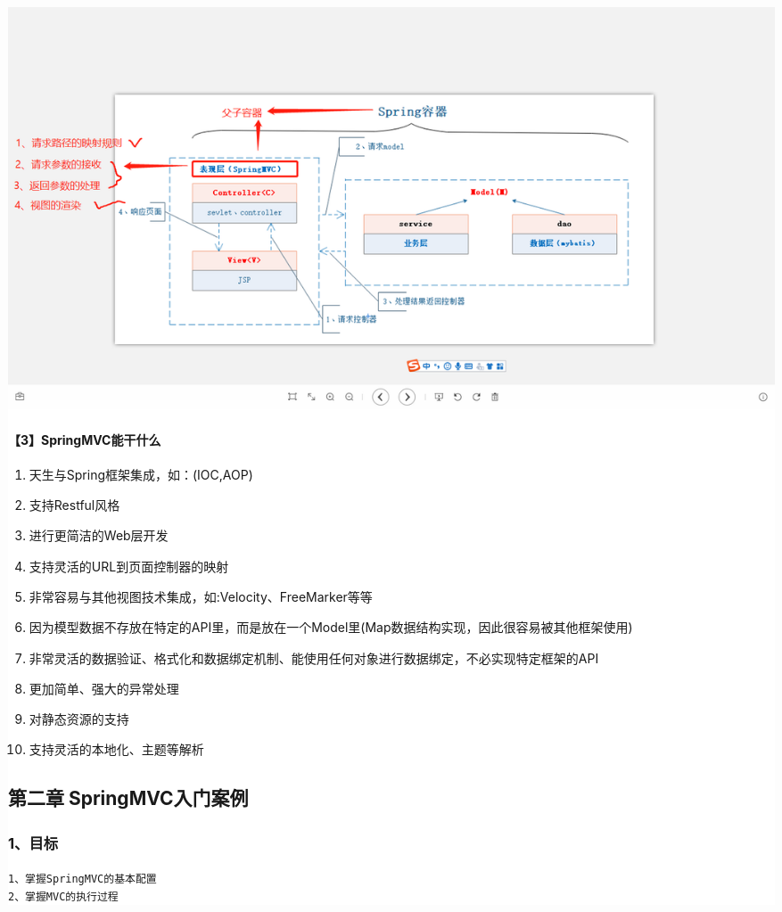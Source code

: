 ![1596940561761](image\1596940561761.png)



#### 【3】SpringMVC能干什么

 1) 天生与Spring框架集成，如：(IOC,AOP)

 2) 支持Restful风格

 3) 进行更简洁的Web层开发

 4) 支持灵活的URL到页面控制器的映射

 5) 非常容易与其他视图技术集成，如:Velocity、FreeMarker等等

 6) 因为模型数据不存放在特定的API里，而是放在一个Model里(Map数据结构实现，因此很容易被其他框架使用)

 7) 非常灵活的数据验证、格式化和数据绑定机制、能使用任何对象进行数据绑定，不必实现特定框架的API

 8) 更加简单、强大的异常处理

 9) 对静态资源的支持

 10) 支持灵活的本地化、主题等解析

## 第二章 SpringMVC入门案例

### 1、目标

```
1、掌握SpringMVC的基本配置
2、掌握MVC的执行过程
```
